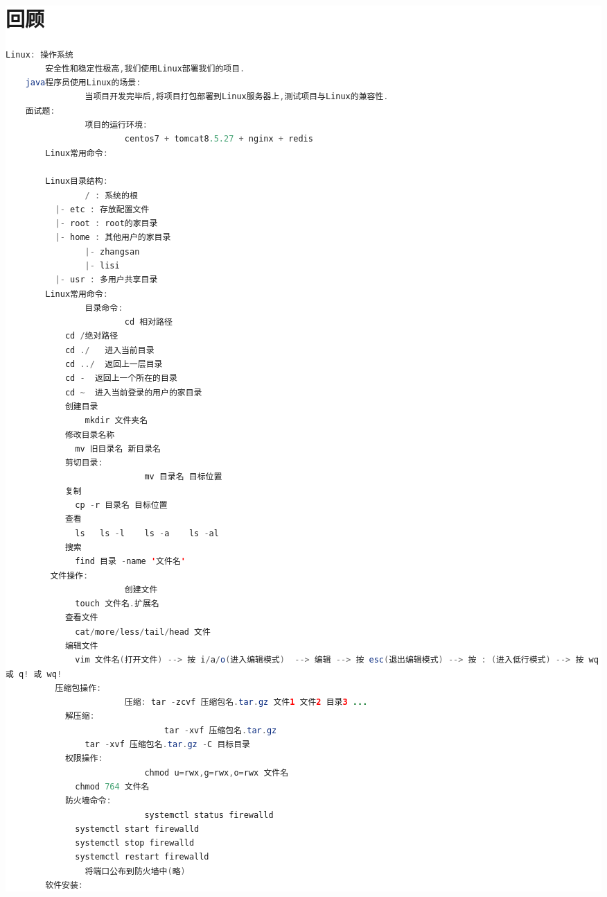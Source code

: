 # 回顾

```java
Linux: 操作系统
		安全性和稳定性极高,我们使用Linux部署我们的项目.
  	java程序员使用Linux的场景:
				当项目开发完毕后,将项目打包部署到Linux服务器上,测试项目与Linux的兼容性.
    面试题:
				项目的运行环境:
						centos7 + tomcat8.5.27 + nginx + redis
        Linux常用命令:
						
		Linux目录结构:
				/ : 系统的根
          |- etc : 存放配置文件
          |- root : root的家目录
          |- home : 其他用户的家目录
            	|- zhangsan
            	|- lisi
          |- usr : 多用户共享目录
		Linux常用命令:
				目录命令:
						cd 相对路径
            cd /绝对路径
            cd ./   进入当前目录
            cd ../  返回上一层目录
            cd -  返回上一个所在的目录
            cd ~  进入当前登录的用户的家目录
            创建目录
          		mkdir 文件夹名  
            修改目录名称
              mv 旧目录名 新目录名
            剪切目录:
							mv 目录名 目标位置
            复制
              cp -r 目录名 目标位置
            查看
              ls   ls -l    ls -a    ls -al
            搜索
              find 目录 -name '文件名'
         文件操作:
						创建文件
              touch 文件名.扩展名
            查看文件
              cat/more/less/tail/head 文件
            编辑文件
              vim 文件名(打开文件) --> 按 i/a/o(进入编辑模式)  --> 编辑 --> 按 esc(退出编辑模式) --> 按 : (进入低行模式) --> 按 wq 或 q! 或 wq!
          压缩包操作:
						压缩: tar -zcvf 压缩包名.tar.gz 文件1 文件2 目录3 ... 
            解压缩: 
								tar -xvf 压缩包名.tar.gz 
                tar -xvf 压缩包名.tar.gz -C 目标目录
         	权限操作:
							chmod u=rwx,g=rwx,o=rwx 文件名
              chmod 764 文件名
         	防火墙命令:
							systemctl status firewalld
              systemctl start firewalld
              systemctl stop firewalld
              systemctl restart firewalld
             	将端口公布到防火墙中(略)
		软件安装:
```